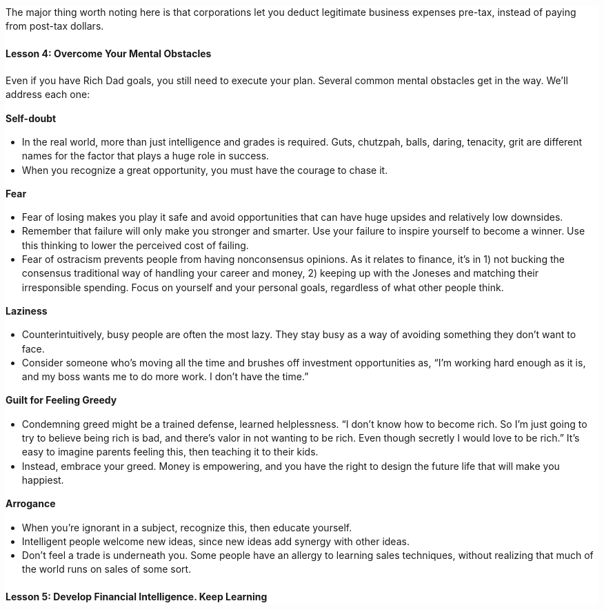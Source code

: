 The major thing worth noting here is that corporations let you deduct legitimate business expenses pre-tax, instead of paying from post-tax dollars.

#### Lesson 4: Overcome Your Mental Obstacles

Even if you have Rich Dad goals, you still need to execute your plan. Several common mental obstacles get in the way. We’ll address each one:

**Self-doubt**

  * In the real world, more than just intelligence and grades is required. Guts, chutzpah, balls, daring, tenacity, grit are different names for the factor that plays a huge role in success. 
  * When you recognize a great opportunity, you must have the courage to chase it. 



**Fear**

  * Fear of losing makes you play it safe and avoid opportunities that can have huge upsides and relatively low downsides.
  * Remember that failure will only make you stronger and smarter. Use your failure to inspire yourself to become a winner. Use this thinking to lower the perceived cost of failing.
  * Fear of ostracism prevents people from having nonconsensus opinions. As it relates to finance, it’s in 1) not bucking the consensus traditional way of handling your career and money, 2) keeping up with the Joneses and matching their irresponsible spending. Focus on yourself and your personal goals, regardless of what other people think.



**Laziness**

  * Counterintuitively, busy people are often the most lazy. They stay busy as a way of avoiding something they don’t want to face.
  * Consider someone who’s moving all the time and brushes off investment opportunities as, “I’m working hard enough as it is, and my boss wants me to do more work. I don’t have the time.”



**Guilt for Feeling Greedy**

  * Condemning greed might be a trained defense, learned helplessness. “I don’t know how to become rich. So I’m just going to try to believe being rich is bad, and there’s valor in not wanting to be rich. Even though secretly I would love to be rich.” It’s easy to imagine parents feeling this, then teaching it to their kids.
  * Instead, embrace your greed. Money is empowering, and you have the right to design the future life that will make you happiest. 



**Arrogance**

  * When you’re ignorant in a subject, recognize this, then educate yourself.
  * Intelligent people welcome new ideas, since new ideas add synergy with other ideas. 
  * Don’t feel a trade is underneath you. Some people have an allergy to learning sales techniques, without realizing that much of the world runs on sales of some sort.



#### Lesson 5: Develop Financial Intelligence. Keep Learning
